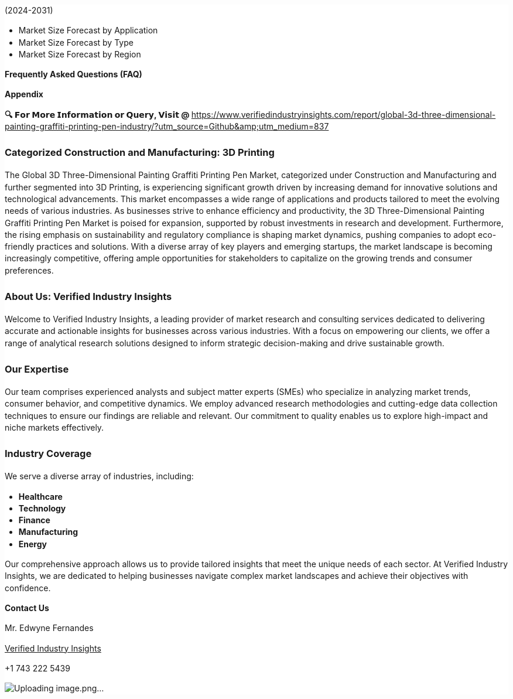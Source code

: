 (2024-2031)</strong></p><ul><li>Market Size Forecast by Application</li><li>Market Size Forecast by Type</li><li>Market Size Forecast by Region</li></ul><p><strong>Frequently Asked Questions (FAQ)</strong></p><p><strong>Appendix<br /></strong></p><p><strong>🔍 𝗙𝗼𝗿 𝗠𝗼𝗿𝗲 𝗜𝗻𝗳𝗼𝗿𝗺𝗮𝘁𝗶𝗼𝗻 𝗼𝗿 𝗤𝘂𝗲𝗿𝘆, 𝗩𝗶𝘀𝗶𝘁 @ </strong><a href="https://www.verifiedindustryinsights.com/report/global-3d-three-dimensional-painting-graffiti-printing-pen-industry/?utm_source=Github&amp;utm_medium=837">https://www.verifiedindustryinsights.com/report/global-3d-three-dimensional-painting-graffiti-printing-pen-industry/?utm_source=Github&amp;utm_medium=837</a>&nbsp;</p><h3>Categorized Construction and Manufacturing: 3D Printing </h3><p>The Global 3D Three-Dimensional Painting Graffiti Printing Pen Market, categorized under Construction and Manufacturing and further segmented into 3D Printing, is experiencing significant growth driven by increasing demand for innovative solutions and technological advancements. This market encompasses a wide range of applications and products tailored to meet the evolving needs of various industries. As businesses strive to enhance efficiency and productivity, the 3D Three-Dimensional Painting Graffiti Printing Pen Market is poised for expansion, supported by robust investments in research and development. Furthermore, the rising emphasis on sustainability and regulatory compliance is shaping market dynamics, pushing companies to adopt eco-friendly practices and solutions. With a diverse array of key players and emerging startups, the market landscape is becoming increasingly competitive, offering ample opportunities for stakeholders to capitalize on the growing trends and consumer preferences.</p><h3>About Us: Verified Industry Insights</h3><p>Welcome to Verified Industry Insights, a leading provider of market research and consulting services dedicated to delivering accurate and actionable insights for businesses across various industries. With a focus on empowering our clients, we offer a range of analytical research solutions designed to inform strategic decision-making and drive sustainable growth.</p><h3>Our Expertise</h3><p>Our team comprises experienced analysts and subject matter experts (SMEs) who specialize in analyzing market trends, consumer behavior, and competitive dynamics. We employ advanced research methodologies and cutting-edge data collection techniques to ensure our findings are reliable and relevant. Our commitment to quality enables us to explore high-impact and niche markets effectively.</p><h3>Industry Coverage</h3><p>We serve a diverse array of industries, including:</p><ul><li><strong>Healthcare</strong></li><li><strong>Technology</strong></li><li><strong>Finance</strong></li><li><strong>Manufacturing</strong></li><li><strong>Energy</strong></li></ul><p>Our comprehensive approach allows us to provide tailored insights that meet the unique needs of each sector. At Verified Industry Insights, we are dedicated to helping businesses navigate complex market landscapes and achieve their objectives with confidence.</p><p><strong>Contact Us</strong></p><p>Mr. Edwyne Fernandes</p><p><a href="https://www.verifiedindustryinsights.com/">Verified Industry Insights</a></p><p>+1 743 222 5439</p>
![Uploading image.png…]()
